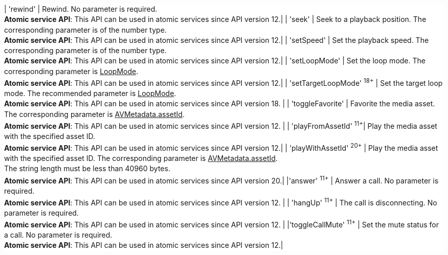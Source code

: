 | 'rewind'         | Rewind. No parameter is required.<br>**Atomic service API**: This API can be used in atomic services since API version 12.|
| 'seek'           | Seek to a playback position. The corresponding parameter is of the number type.<br>**Atomic service API**: This API can be used in atomic services since API version 12.|
| 'setSpeed'       | Set the playback speed. The corresponding parameter is of the number type.<br>**Atomic service API**: This API can be used in atomic services since API version 12.|
| 'setLoopMode'    | Set the loop mode. The corresponding parameter is [LoopMode](arkts-apis-avsession-e.md#loopmode10).<br>**Atomic service API**: This API can be used in atomic services since API version 12.|
| 'setTargetLoopMode' <sup>18+</sup>   | Set the target loop mode. The recommended parameter is [LoopMode](arkts-apis-avsession-e.md#loopmode10).<br>**Atomic service API**: This API can be used in atomic services since API version 18. |
| 'toggleFavorite' | Favorite the media asset. The corresponding parameter is [AVMetadata.assetId](arkts-apis-avsession-i.md#avmetadata10).<br>**Atomic service API**: This API can be used in atomic services since API version 12.   |
| 'playFromAssetId' <sup>11+</sup>| Play the media asset with the specified asset ID.<br>**Atomic service API**: This API can be used in atomic services since API version 12.|
| 'playWithAssetId' <sup>20+</sup>    | Play the media asset with the specified asset ID. The corresponding parameter is [AVMetadata.assetId](arkts-apis-avsession-i.md#avmetadata10).<br>The string length must be less than 40960 bytes.<br>**Atomic service API**: This API can be used in atomic services since API version 20.|
|'answer' <sup>11+</sup>        | Answer a call. No parameter is required.<br>**Atomic service API**: This API can be used in atomic services since API version 12.     |
| 'hangUp' <sup>11+</sup>         | The call is disconnecting. No parameter is required.<br>**Atomic service API**: This API can be used in atomic services since API version 12.     |
|'toggleCallMute' <sup>11+</sup>  | Set the mute status for a call. No parameter is required.<br>**Atomic service API**: This API can be used in atomic services since API version 12.|
